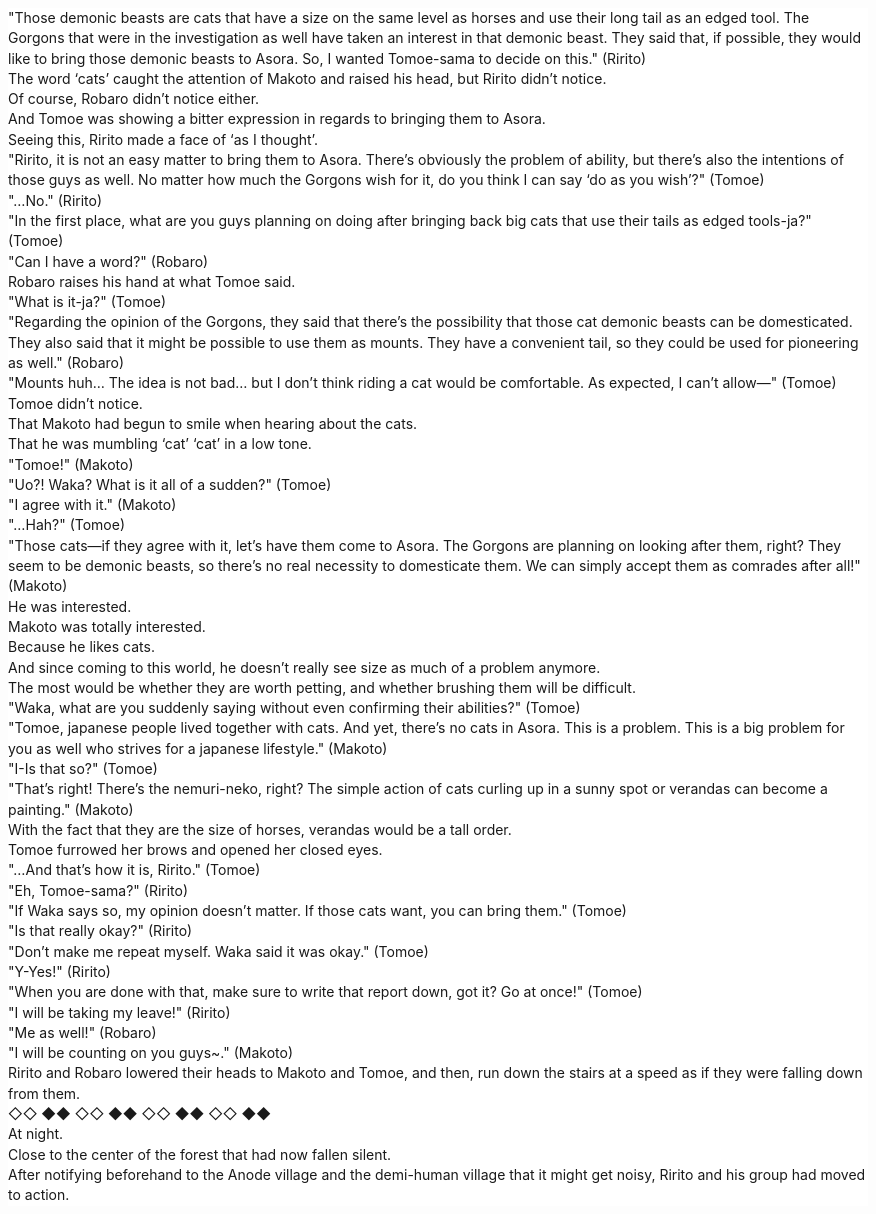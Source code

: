 "Those demonic beasts are cats that have a size on the same level as horses and use their long tail as an edged tool. The Gorgons that were in the investigation as well have taken an interest in that demonic beast. They said that, if possible, they would like to bring those demonic beasts to Asora. So, I wanted Tomoe-sama to decide on this." (Ririto)<br/>
The word ‘cats’ caught the attention of Makoto and raised his head, but Ririto didn’t notice.<br/>
Of course, Robaro didn’t notice either.<br/>
And Tomoe was showing a bitter expression in regards to bringing them to Asora.<br/>
Seeing this, Ririto made a face of ‘as I thought’.<br/>
"Ririto, it is not an easy matter to bring them to Asora. There’s obviously the problem of ability, but there’s also the intentions of those guys as well. No matter how much the Gorgons wish for it, do you think I can say ‘do as you wish’?" (Tomoe)<br/>
"…No." (Ririto)<br/>
"In the first place, what are you guys planning on doing after bringing back big cats that use their tails as edged tools-ja?" (Tomoe)<br/>
"Can I have a word?" (Robaro)<br/>
Robaro raises his hand at what Tomoe said.<br/>
"What is it-ja?" (Tomoe)<br/>
"Regarding the opinion of the Gorgons, they said that there’s the possibility that those cat demonic beasts can be domesticated. They also said that it might be possible to use them as mounts. They have a convenient tail, so they could be used for pioneering as well." (Robaro)<br/>
"Mounts huh… The idea is not bad… but I don’t think riding a cat would be comfortable. As expected, I can’t allow—" (Tomoe)<br/>
Tomoe didn’t notice.<br/>
That Makoto had begun to smile when hearing about the cats.<br/>
That he was mumbling ‘cat’ ‘cat’ in a low tone.<br/>
"Tomoe!" (Makoto)<br/>
"Uo?! Waka? What is it all of a sudden?" (Tomoe)<br/>
"I agree with it." (Makoto)<br/>
"…Hah?" (Tomoe)<br/>
"Those cats—if they agree with it, let’s have them come to Asora. The Gorgons are planning on looking after them, right? They seem to be demonic beasts, so there’s no real necessity to domesticate them. We can simply accept them as comrades after all!" (Makoto)<br/>
He was interested.<br/>
Makoto was totally interested.<br/>
Because he likes cats.<br/>
And since coming to this world, he doesn’t really see size as much of a problem anymore.<br/>
The most would be whether they are worth petting, and whether brushing them will be difficult.<br/>
"Waka, what are you suddenly saying without even confirming their abilities?" (Tomoe)<br/>
"Tomoe, japanese people lived together with cats. And yet, there’s no cats in Asora. This is a problem. This is a big problem for you as well who strives for a japanese lifestyle." (Makoto)<br/>
"I-Is that so?" (Tomoe)<br/>
"That’s right! There’s the nemuri-neko, right? The simple action of cats curling up in a sunny spot or verandas can become a painting." (Makoto)<br/>
With the fact that they are the size of horses, verandas would be a tall order.<br/>
Tomoe furrowed her brows and opened her closed eyes.<br/>
"…And that’s how it is, Ririto." (Tomoe)<br/>
"Eh, Tomoe-sama?" (Ririto)<br/>
"If Waka says so, my opinion doesn’t matter. If those cats want, you can bring them." (Tomoe)<br/>
"Is that really okay?" (Ririto)<br/>
"Don’t make me repeat myself. Waka said it was okay." (Tomoe)<br/>
"Y-Yes!" (Ririto)<br/>
"When you are done with that, make sure to write that report down, got it? Go at once!" (Tomoe)<br/>
"I will be taking my leave!" (Ririto)<br/>
"Me as well!" (Robaro)<br/>
"I will be counting on you guys~." (Makoto)<br/>
Ririto and Robaro lowered their heads to Makoto and Tomoe, and then, run down the stairs at a speed as if they were falling down from them.<br/>
◇◇ ◆◆ ◇◇ ◆◆ ◇◇ ◆◆ ◇◇ ◆◆  <br/>
At night.<br/>
Close to the center of the forest that had now fallen silent.<br/>
After notifying beforehand to the Anode village and the demi-human village that it might get noisy, Ririto and his group had moved to action.<br/>